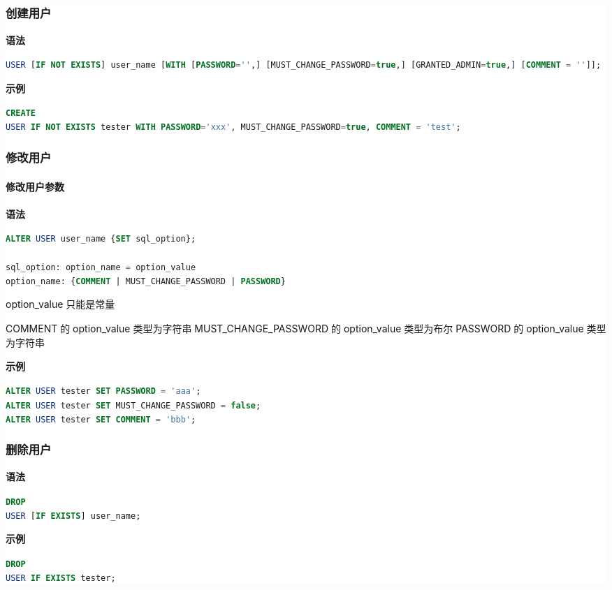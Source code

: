 ### 创建用户

**语法**

```sql
USER [IF NOT EXISTS] user_name [WITH [PASSWORD='',] [MUST_CHANGE_PASSWORD=true,] [GRANTED_ADMIN=true,] [COMMENT = '']];
```

**示例**

```sql
CREATE
USER IF NOT EXISTS tester WITH PASSWORD='xxx', MUST_CHANGE_PASSWORD=true, COMMENT = 'test';
```

### 修改用户

#### 修改用户参数

**语法**

```sql
ALTER USER user_name {SET sql_option};

sql_option: option_name = option_value
option_name: {COMMENT | MUST_CHANGE_PASSWORD | PASSWORD}
```

option_value 只能是常量

COMMENT 的 option_value 类型为字符串
MUST_CHANGE_PASSWORD 的 option_value 类型为布尔
PASSWORD 的 option_value 类型为字符串

**示例**

```sql
ALTER USER tester SET PASSWORD = 'aaa';
ALTER USER tester SET MUST_CHANGE_PASSWORD = false;
ALTER USER tester SET COMMENT = 'bbb';
```

### 删除用户

**语法**

```sql
DROP
USER [IF EXISTS] user_name;
```

**示例**

```sql
DROP
USER IF EXISTS tester;
```
